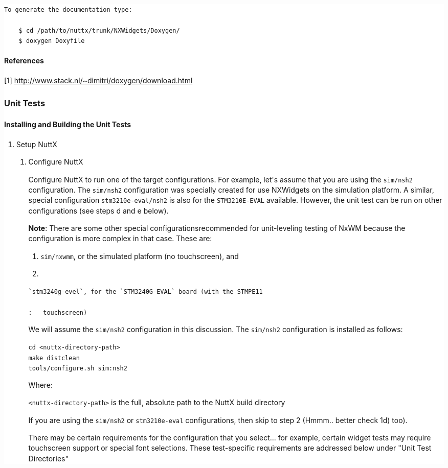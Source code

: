     To generate the documentation type:

        $ cd /path/to/nuttx/trunk/NXWidgets/Doxygen/
        $ doxygen Doxyfile

#### References

\[1\] <http://www.stack.nl/~dimitri/doxygen/download.html>

### Unit Tests

#### Installing and Building the Unit Tests

1.  Setup NuttX

    1.  Configure NuttX

        Configure NuttX to run one of the target configurations. For
        example, let\'s assume that you are using the `sim/nsh2`
        configuration. The `sim/nsh2` configuration was specially
        created for use NXWidgets on the simulation platform. A similar,
        special configuration `stm3210e-eval/nsh2` is also for the
        `STM3210E-EVAL` available. However, the unit test can be run on
        other configurations (see steps d and e below).

        **Note**: There are some other special configurationsrecommended
        for unit-leveling testing of NxWM because the configuration is
        more complex in that case. These are:

        1)  `sim/nxwmm`, or the simulated platform (no touchscreen), and

        2)  

            `stm3240g-evel`, for the `STM3240G-EVAL` board (with the STMPE11

            :   touchscreen)

        We will assume the `sim/nsh2` configuration in this discussion.
        The `sim/nsh2` configuration is installed as follows:

            cd <nuttx-directory-path>
            make distclean
            tools/configure.sh sim:nsh2

        Where:

        `<nuttx-directory-path>` is the full, absolute path to the NuttX
        build directory

        If you are using the `sim/nsh2` or `stm3210e-eval`
        configurations, then skip to step 2 (Hmmm.. better check 1d)
        too).

        There may be certain requirements for the configuration that you
        select\... for example, certain widget tests may require
        touchscreen support or special font selections. These
        test-specific requirements are addressed below under \"Unit Test
        Directories\"
